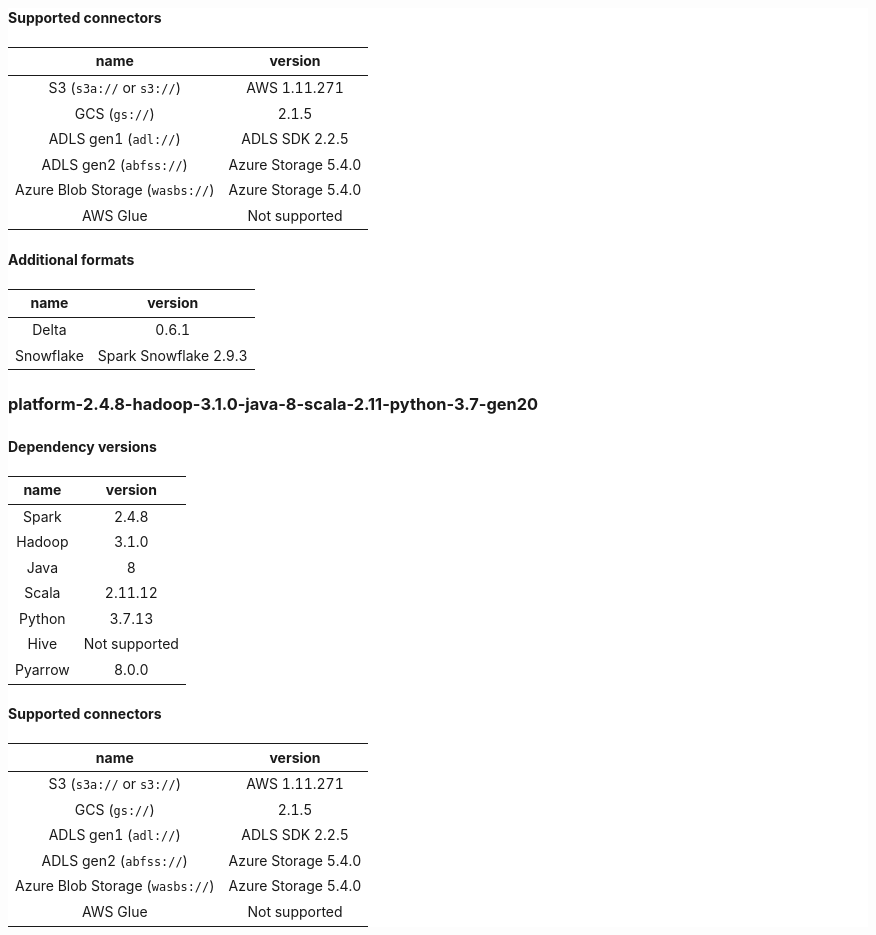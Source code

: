 #### Supported connectors

|              name               |       version       |
| :-----------------------------: | :-----------------: |
|    S3 (`s3a://` or `s3://`)     |    AWS 1.11.271     |
|          GCS (`gs://`)          |        2.1.5        |
|      ADLS gen1 (`adl://`)       |   ADLS SDK 2.2.5    |
|     ADLS gen2 (`abfss://`)      | Azure Storage 5.4.0 |
| Azure Blob Storage (`wasbs://`) | Azure Storage 5.4.0 |
|            AWS Glue             |    Not supported    |

#### Additional formats

|   name    |        version        |
| :-------: | :-------------------: |
|   Delta   |         0.6.1         |
| Snowflake | Spark Snowflake 2.9.3 |

### platform-2.4.8-hadoop-3.1.0-java-8-scala-2.11-python-3.7-gen20

#### Dependency versions

|  name   |    version    |
| :-----: | :-----------: |
|  Spark  |     2.4.8     |
| Hadoop  |     3.1.0     |
|  Java   |       8       |
|  Scala  |    2.11.12    |
| Python  |    3.7.13     |
|  Hive   | Not supported |
| Pyarrow |     8.0.0     |

#### Supported connectors

|              name               |       version       |
| :-----------------------------: | :-----------------: |
|    S3 (`s3a://` or `s3://`)     |    AWS 1.11.271     |
|          GCS (`gs://`)          |        2.1.5        |
|      ADLS gen1 (`adl://`)       |   ADLS SDK 2.2.5    |
|     ADLS gen2 (`abfss://`)      | Azure Storage 5.4.0 |
| Azure Blob Storage (`wasbs://`) | Azure Storage 5.4.0 |
|            AWS Glue             |    Not supported    |
